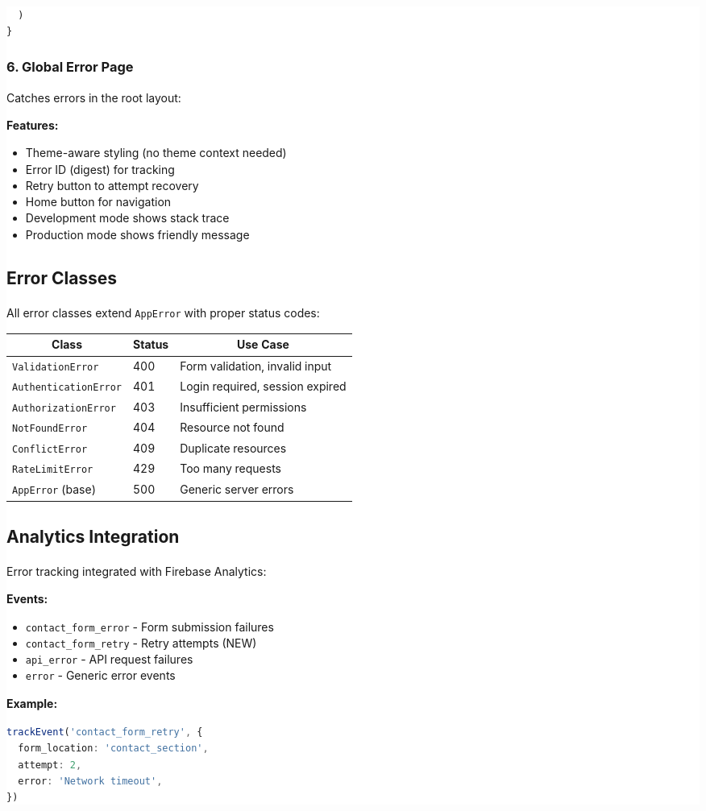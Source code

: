 ```typescript
  )
}
```

### 6. Global Error Page

Catches errors in the root layout:

**Features:**
- Theme-aware styling (no theme context needed)
- Error ID (digest) for tracking
- Retry button to attempt recovery
- Home button for navigation
- Development mode shows stack trace
- Production mode shows friendly message

## Error Classes

All error classes extend `AppError` with proper status codes:

| Class | Status | Use Case |
|-------|--------|----------|
| `ValidationError` | 400 | Form validation, invalid input |
| `AuthenticationError` | 401 | Login required, session expired |
| `AuthorizationError` | 403 | Insufficient permissions |
| `NotFoundError` | 404 | Resource not found |
| `ConflictError` | 409 | Duplicate resources |
| `RateLimitError` | 429 | Too many requests |
| `AppError` (base) | 500 | Generic server errors |

## Analytics Integration

Error tracking integrated with Firebase Analytics:

**Events:**
- `contact_form_error` - Form submission failures
- `contact_form_retry` - Retry attempts (NEW)
- `api_error` - API request failures
- `error` - Generic error events

**Example:**
```typescript
trackEvent('contact_form_retry', {
  form_location: 'contact_section',
  attempt: 2,
  error: 'Network timeout',
})
```
